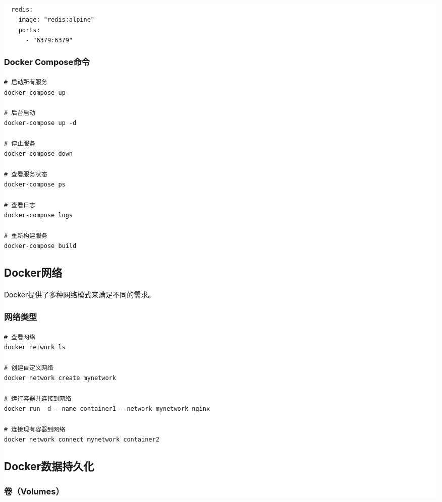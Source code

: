 ```
  redis:
    image: "redis:alpine"
    ports:
      - "6379:6379"
```

### Docker Compose命令

```
# 启动所有服务
docker-compose up

# 后台启动
docker-compose up -d

# 停止服务
docker-compose down

# 查看服务状态
docker-compose ps

# 查看日志
docker-compose logs

# 重新构建服务
docker-compose build
```

## Docker网络

Docker提供了多种网络模式来满足不同的需求。

### 网络类型

```
# 查看网络
docker network ls

# 创建自定义网络
docker network create mynetwork

# 运行容器并连接到网络
docker run -d --name container1 --network mynetwork nginx

# 连接现有容器到网络
docker network connect mynetwork container2
```

## Docker数据持久化

### 卷（Volumes）
